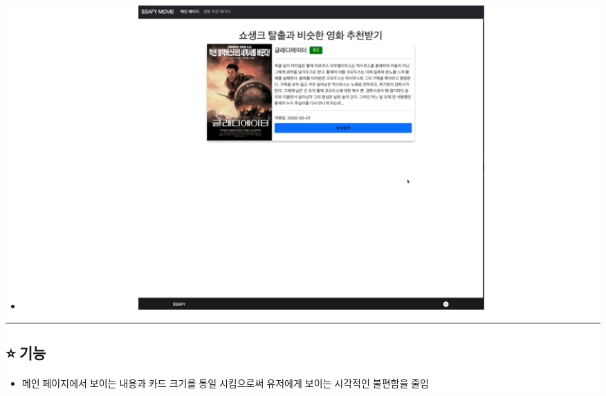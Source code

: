 - <div align="center">
    <img src="README.assets/Mar-04-2022 21-34-38.gif" alt="main" width="500px"/>
  </div>

  

---

## ⭐️ 기능

- 메인 페이지에서 보이는 내용과 카드 크기를 통일 시킴으로써 유저에게 보이는 시각적인 불편함을 줄임

<div align="center">